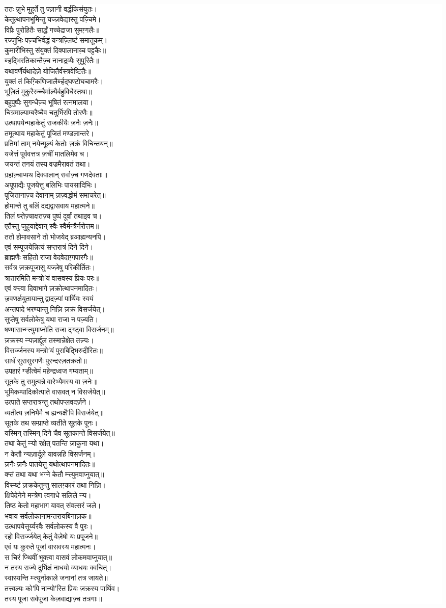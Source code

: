 ततः ज़ुभे मुहुर्ते तु ज्ज़ानी वर्द्धकिसंयुतः।  
केतूत्थापनभूमिन्तु यज्ज़वेद्यास्तु पज़्चिमे।  
विप्रैः पुरोहितैः सार्द्धं गच्चेद्राजा सुमग़्गलैः॥  
रज्जुभिः पज़्चभिर्वद्धं यन्त्रज़्लिष्टं समातूकम्।  
कुमारीभिस्तु संयुक्तं दिक्पालानाय़्च पट्टकैः॥  
ब्ऱ्हद्भिरतिकान्तैज़्च नानाद्रव्यैः सुपूरितैः॥  
यथावर्णैर्यथादेज़े योजितैर्वस्त्रवेष्टितैः॥  
युक्तं तं किग़्किणिजालैर्ब्ऱ्हद्घण्टोघचामरैः।  
भूज़ितं मुकुरैरुच्चैर्माल्यैर्बहुविधैस्तथा॥  
बहुपुष्पैः सुगन्धैज़्च भूषितं रत्नमालया।  
चित्रमाल्याम्बरैष्चैव चतुर्भिरपि तोरणैः॥  
उत्थापयेन्महाकेतुं राजकीयैः ज़नैः ज़नैः॥  
तमूत्थाय महाकेतुं पूजितं मण्डलान्तरे।  
प्रतिमां ताम् नयेन्मूल्यं केतोः ज़क्रं विचिन्तयन्॥  
यजेत्तं पूर्ववत्तत्र ज़चीं मातलिमेव च।  
जयन्तं तनयं तस्य वज्रमैरावतं तथा।  
ग्रहांज़्चाप्यथ दिक्पालान् सर्वाज़्च गणदेवताः॥  
अपूपाद्यैः पूजयेत्तु बलिभिः पायसादिभिः।  
पूजितानाज़्च देवानाम् ज़ज़्वद्धोमं समाचरेत्॥  
होमान्ते तु बलिं दद्यद्वासवाय महात्मने॥  
तिलं घ्ऱ्तेज़्चाक्षतज़्च पुष्पं दूर्वां तथाइव च।  
एतैस्तु जुहुयाद्देवान् स्वैः स्वैर्मन्त्रैर्नरोत्तम॥  
ततो होमावसाने तो भोजयेद् ब्रआह्मन्यनपि।  
एवं सम्पूजयेन्नित्यं सप्तरात्रं दिने दिने।  
ब्राह्मणैः सहितो राजा वेदवेदाग़्गपारगैः॥  
सर्वत्र ज़क्रपूजासु यज्ज़ेषु परिकीर्तितः।  
त्रातारमिति मन्त्रो’यं वासवस्य प्रियः परः॥  
एवं क्ऱ्त्वा दिवाभागे ज़क्रोत्थापनमादितः।  
ज़्रवणर्क्षयुतायान्तु द्वादज़्यां पार्थिवः स्वयं  
अन्तपादे भरण्यान्तु निज़ि ज़क्रं विसर्जयेत्।  
सुप्तेषु सर्वलोकेषु यथा राजा न पज़्यति।  
षण्मासान्म्ऱ्त्युमाप्नोति राजा द्ऱ्ष्ट्वा विसर्जनम्॥  
ज़क्रस्य न्ऱ्पज़ार्द्दूल तस्मान्नेक्षेत तन्न्ऱ्पः।  
विसर्ज्जनस्य मन्त्रो’यं पुराबिद्भिरुदीरितः॥  
सार्धं सुरासुरगणैः पुरन्दरज़तक्रतो॥  
उपहारं ग्ऱ्हीत्वेमं महेन्द्रध्वज गम्यताम्॥  
सूतके तु समुत्पन्ने वारेभ्यैमस्य वा ज़नेः॥  
भूमिकम्पादिकोत्पाते वासवत् न विसर्जयेत्॥  
उत्पाते सप्तरात्रन्तु तथोपप्लवदर्ज़ने।  
व्यतीत्य ज़निभैमै च ह्यन्यर्क्षे’पि विसर्जयेत्॥  
सूतके तथ सम्प्राप्ते व्यतीते सूतके पूनः।  
यस्मिन् तस्मिन् दिने चैव सूतकान्ते विसर्जयेत्॥  
तथा केतुं न्ऱ्पो रक्षेत् पतन्ति ज़ाकुना यथा।  
न केतौ न्ऱ्पज़ार्दूले यावन्नहि विसर्जनम्।  
ज़नैः ज़नैः पातयेत्तु यथोत्थापनमादितः॥  
क्ऱ्तं तथा यथा भग्ने केतौ म्ऱ्त्युमवाप्नुयात्॥  
विस्ऱ्ष्टं ज़क्रकेतुन्तु सालग़्कारं तथा निज़ि।  
क्षिपेदेनेने मन्त्रेण त्वगाधे सलिले न्ऱ्प।  
तिष्ठ केतो महाभाग यावत् संवत्सरं जले।  
भवाय सर्वलोकानामन्तरायबिनाज़क॥  
उत्थापयेत्तूर्य्यरवैः सर्वलोकस्य वै पुरः।  
रहो विसर्ज्जयेत् केतुं वेज़ेषो यः प्रपूजने॥  
एवं यः कुरुते पूजां वासवस्य महात्मनः।  
स चिरं प्ऱ्थिवीं भुक्त्वा वासवं लोकमवाप्नुयात्॥  
न तस्य राज्ये दुर्भिक्षं नाधयो व्याधयः क्वचित्।  
स्वास्यन्ति म्ऱ्त्युर्नाकाले जनानां तत्र जायते॥  
तत्त्वल्यः को’पि नान्यो’स्ति प्रियः ज़क्रस्य पार्थिव।  
तस्य पूजा सर्वपूजा केज़वाद्याज़्च तत्रगाः॥
